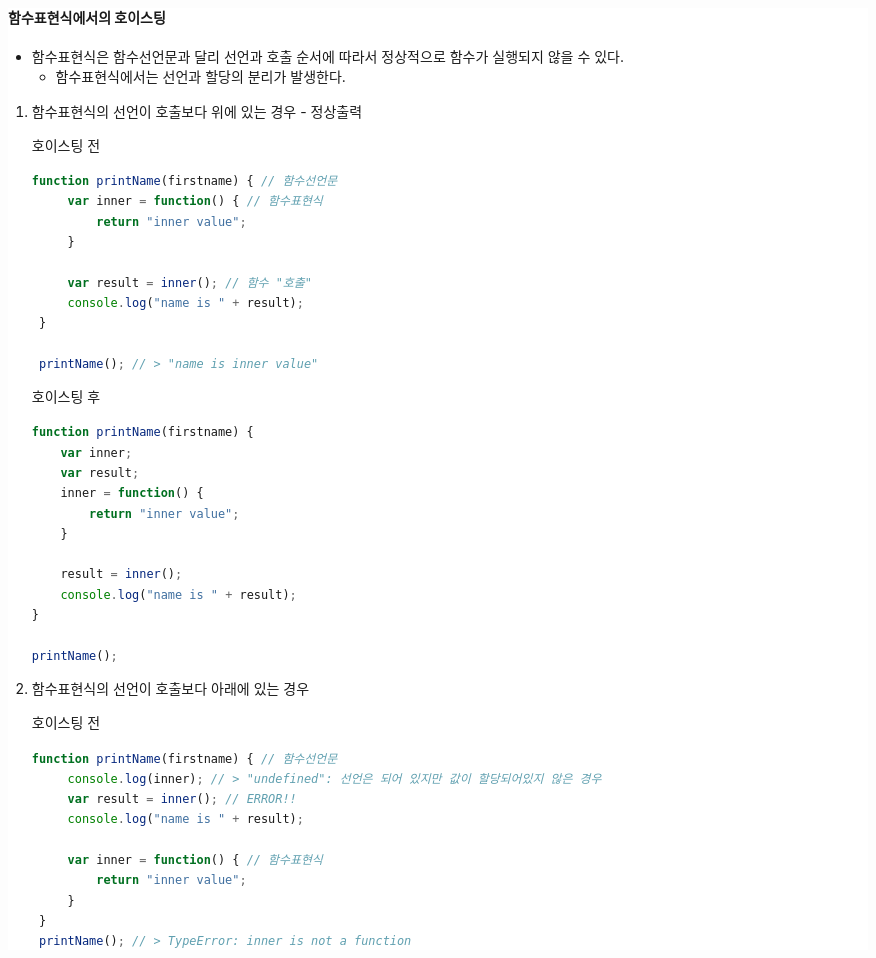 #### 함수표현식에서의 호이스팅

- 함수표현식은 함수선언문과 달리 선언과 호출 순서에 따라서 정상적으로 함수가 실행되지 않을 수 있다.
  - 함수표현식에서는 선언과 할당의 분리가 발생한다.

1. 함수표현식의 선언이 호출보다 위에 있는 경우 - 정상출력

   호이스팅 전

   ```javascript
   function printName(firstname) { // 함수선언문
        var inner = function() { // 함수표현식 
            return "inner value";
        }
           
        var result = inner(); // 함수 "호출"
        console.log("name is " + result);
    }
   
    printName(); // > "name is inner value"
   ```

   호이스팅 후

   ```javascript
   function printName(firstname) {
       var inner;
       var result;
       inner = function() {
           return "inner value";
       }
       
       result = inner();
       console.log("name is " + result);
   }
   
   printName();
   ```

2. 함수표현식의 선언이 호출보다 아래에 있는 경우

   호이스팅 전

   ```javascript
   function printName(firstname) { // 함수선언문
        console.log(inner); // > "undefined": 선언은 되어 있지만 값이 할당되어있지 않은 경우
        var result = inner(); // ERROR!!
        console.log("name is " + result);
   
        var inner = function() { // 함수표현식 
            return "inner value";
        }
    }
    printName(); // > TypeError: inner is not a function
   ```
